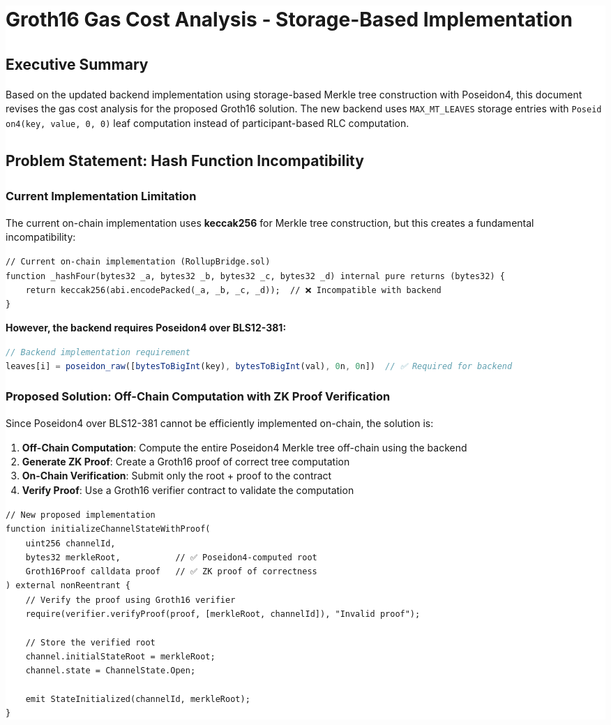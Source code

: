 # Groth16 Gas Cost Analysis - Storage-Based Implementation

## Executive Summary

Based on the updated backend implementation using storage-based Merkle tree construction with Poseidon4, this document revises the gas cost analysis for the proposed Groth16 solution. The new backend uses `MAX_MT_LEAVES` storage entries with `Poseidon4(key, value, 0, 0)` leaf computation instead of participant-based RLC computation.

## Problem Statement: Hash Function Incompatibility

### Current Implementation Limitation

The current on-chain implementation uses **keccak256** for Merkle tree construction, but this creates a fundamental incompatibility:

```solidity
// Current on-chain implementation (RollupBridge.sol)
function _hashFour(bytes32 _a, bytes32 _b, bytes32 _c, bytes32 _d) internal pure returns (bytes32) {
    return keccak256(abi.encodePacked(_a, _b, _c, _d));  // ❌ Incompatible with backend
}
```

**However, the backend requires Poseidon4 over BLS12-381:**
```typescript
// Backend implementation requirement
leaves[i] = poseidon_raw([bytesToBigInt(key), bytesToBigInt(val), 0n, 0n])  // ✅ Required for backend
```

### Proposed Solution: Off-Chain Computation with ZK Proof Verification

Since Poseidon4 over BLS12-381 cannot be efficiently implemented on-chain, the solution is:

1. **Off-Chain Computation**: Compute the entire Poseidon4 Merkle tree off-chain using the backend
2. **Generate ZK Proof**: Create a Groth16 proof of correct tree computation
3. **On-Chain Verification**: Submit only the root + proof to the contract
4. **Verify Proof**: Use a Groth16 verifier contract to validate the computation

```solidity
// New proposed implementation
function initializeChannelStateWithProof(
    uint256 channelId,
    bytes32 merkleRoot,           // ✅ Poseidon4-computed root
    Groth16Proof calldata proof   // ✅ ZK proof of correctness
) external nonReentrant {
    // Verify the proof using Groth16 verifier
    require(verifier.verifyProof(proof, [merkleRoot, channelId]), "Invalid proof");
    
    // Store the verified root
    channel.initialStateRoot = merkleRoot;
    channel.state = ChannelState.Open;
    
    emit StateInitialized(channelId, merkleRoot);
}
```
